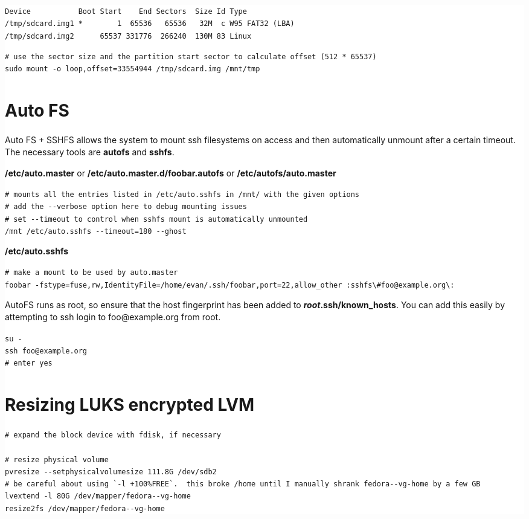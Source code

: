     Device           Boot Start    End Sectors  Size Id Type
    /tmp/sdcard.img1 *        1  65536   65536   32M  c W95 FAT32 (LBA)
    /tmp/sdcard.img2      65537 331776  266240  130M 83 Linux

``` {.bash}
# use the sector size and the partition start sector to calculate offset (512 * 65537)
sudo mount -o loop,offset=33554944 /tmp/sdcard.img /mnt/tmp
```

Auto FS
=======

Auto FS + SSHFS allows the system to mount ssh filesystems on access and
then automatically unmount after a certain timeout. The necessary tools
are **autofs** and **sshfs**.

**/etc/auto.master** or **/etc/auto.master.d/foobar.autofs** or
**/etc/autofs/auto.master**

``` {.bash}
# mounts all the entries listed in /etc/auto.sshfs in /mnt/ with the given options
# add the --verbose option here to debug mounting issues
# set --timeout to control when sshfs mount is automatically unmounted
/mnt /etc/auto.sshfs --timeout=180 --ghost
```

**/etc/auto.sshfs**

``` {.bash}
# make a mount to be used by auto.master
foobar -fstype=fuse,rw,IdentityFile=/home/evan/.ssh/foobar,port=22,allow_other :sshfs\#foo@example.org\:
```

AutoFS runs as root, so ensure that the host fingerprint has been added
to ***root*.ssh/known\_hosts**. You can add this easily by attempting to
ssh login to foo\@example.org from root.

``` {.bash}
su -
ssh foo@example.org
# enter yes
```

Resizing LUKS encrypted LVM
===========================

``` {.bash}
# expand the block device with fdisk, if necessary

# resize physical volume
pvresize --setphysicalvolumesize 111.8G /dev/sdb2
# be careful about using `-l +100%FREE`.  this broke /home until I manually shrank fedora--vg-home by a few GB
lvextend -l 80G /dev/mapper/fedora--vg-home
resize2fs /dev/mapper/fedora--vg-home
```
